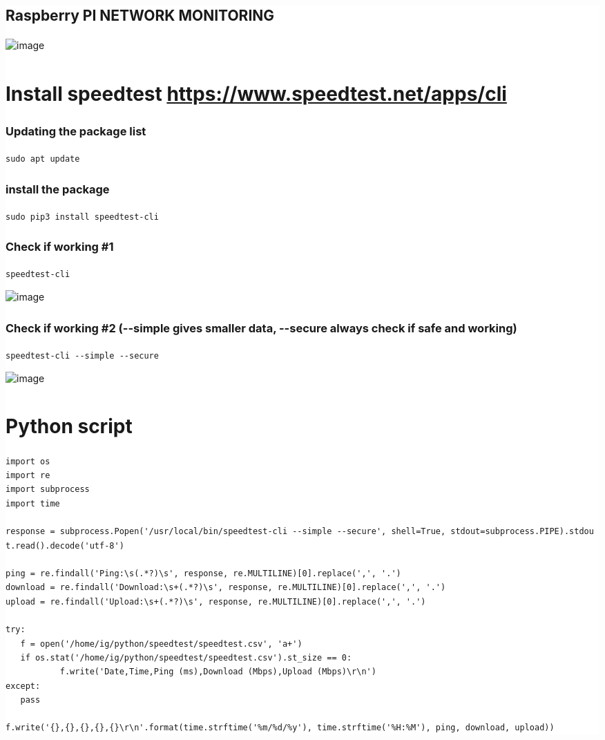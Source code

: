 
## Raspberry PI NETWORK MONITORING
![image](https://user-images.githubusercontent.com/87491110/195986556-5b37a584-0b2c-47f1-9759-634726bbc4ed.png)

# Install speedtest https://www.speedtest.net/apps/cli

### Updating the package list
``` 
sudo apt update
```
### install the package
```
sudo pip3 install speedtest-cli
```
### Check if working #1
```
speedtest-cli
```
![image](https://user-images.githubusercontent.com/87491110/195986881-c1a266ad-3152-4a73-a502-7f81099e2e28.png)

### Check if working #2 (--simple gives smaller data, --secure always check if safe and working)
```
speedtest-cli --simple --secure
```
![image](https://user-images.githubusercontent.com/87491110/195986732-786b398d-b628-4c81-8eac-a06e2c61f6ba.png)

# Python script

```
import os
import re
import subprocess
import time

response = subprocess.Popen('/usr/local/bin/speedtest-cli --simple --secure', shell=True, stdout=subprocess.PIPE).stdout.read().decode('utf-8')

ping = re.findall('Ping:\s(.*?)\s', response, re.MULTILINE)[0].replace(',', '.')
download = re.findall('Download:\s+(.*?)\s', response, re.MULTILINE)[0].replace(',', '.')
upload = re.findall('Upload:\s+(.*?)\s', response, re.MULTILINE)[0].replace(',', '.')

try:
   f = open('/home/ig/python/speedtest/speedtest.csv', 'a+')
   if os.stat('/home/ig/python/speedtest/speedtest.csv').st_size == 0:
           f.write('Date,Time,Ping (ms),Download (Mbps),Upload (Mbps)\r\n')
except:
   pass

f.write('{},{},{},{},{}\r\n'.format(time.strftime('%m/%d/%y'), time.strftime('%H:%M'), ping, download, upload))
```
